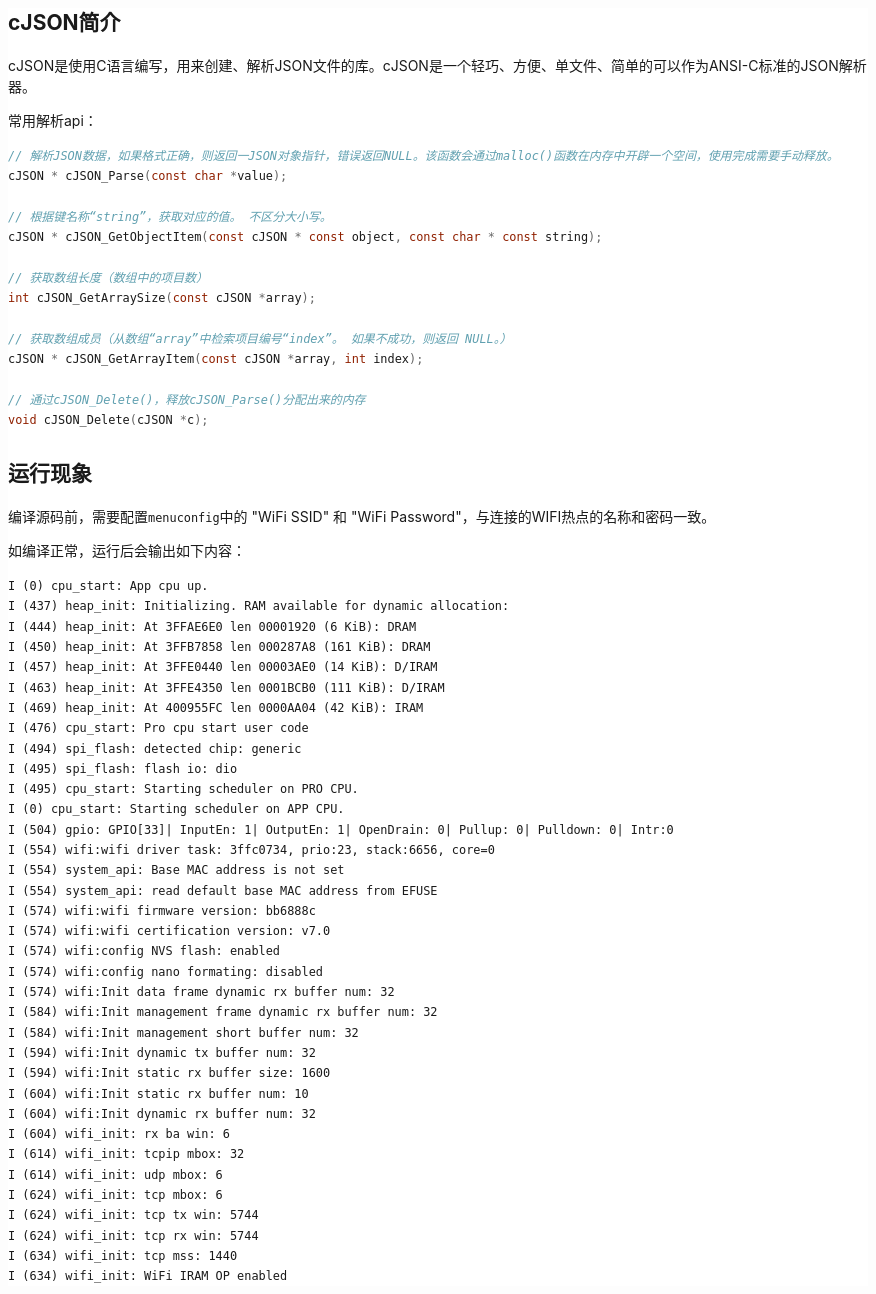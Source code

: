 ## cJSON简介

cJSON是使用C语言编写，用来创建、解析JSON文件的库。cJSON是一个轻巧、方便、单文件、简单的可以作为ANSI-C标准的JSON解析器。

常用解析api：
```c
// 解析JSON数据，如果格式正确，则返回一JSON对象指针，错误返回NULL。该函数会通过malloc()函数在内存中开辟一个空间，使用完成需要手动释放。
cJSON * cJSON_Parse(const char *value);

// 根据键名称“string”，获取对应的值。 不区分大小写。
cJSON * cJSON_GetObjectItem(const cJSON * const object, const char * const string);

// 获取数组长度（数组中的项目数）
int cJSON_GetArraySize(const cJSON *array);

// 获取数组成员（从数组“array”中检索项目编号“index”。 如果不成功，则返回 NULL。）
cJSON * cJSON_GetArrayItem(const cJSON *array, int index);

// 通过cJSON_Delete()，释放cJSON_Parse()分配出来的内存
void cJSON_Delete(cJSON *c);
```


## 运行现象

编译源码前，需要配置`menuconfig`中的 "WiFi SSID" 和 "WiFi Password"，与连接的WIFI热点的名称和密码一致。

如编译正常，运行后会输出如下内容：

```
I (0) cpu_start: App cpu up.
I (437) heap_init: Initializing. RAM available for dynamic allocation:
I (444) heap_init: At 3FFAE6E0 len 00001920 (6 KiB): DRAM
I (450) heap_init: At 3FFB7858 len 000287A8 (161 KiB): DRAM
I (457) heap_init: At 3FFE0440 len 00003AE0 (14 KiB): D/IRAM
I (463) heap_init: At 3FFE4350 len 0001BCB0 (111 KiB): D/IRAM
I (469) heap_init: At 400955FC len 0000AA04 (42 KiB): IRAM
I (476) cpu_start: Pro cpu start user code
I (494) spi_flash: detected chip: generic
I (495) spi_flash: flash io: dio
I (495) cpu_start: Starting scheduler on PRO CPU.
I (0) cpu_start: Starting scheduler on APP CPU.
I (504) gpio: GPIO[33]| InputEn: 1| OutputEn: 1| OpenDrain: 0| Pullup: 0| Pulldown: 0| Intr:0 
I (554) wifi:wifi driver task: 3ffc0734, prio:23, stack:6656, core=0
I (554) system_api: Base MAC address is not set
I (554) system_api: read default base MAC address from EFUSE
I (574) wifi:wifi firmware version: bb6888c
I (574) wifi:wifi certification version: v7.0
I (574) wifi:config NVS flash: enabled
I (574) wifi:config nano formating: disabled
I (574) wifi:Init data frame dynamic rx buffer num: 32
I (584) wifi:Init management frame dynamic rx buffer num: 32
I (584) wifi:Init management short buffer num: 32
I (594) wifi:Init dynamic tx buffer num: 32
I (594) wifi:Init static rx buffer size: 1600
I (604) wifi:Init static rx buffer num: 10
I (604) wifi:Init dynamic rx buffer num: 32
I (604) wifi_init: rx ba win: 6
I (614) wifi_init: tcpip mbox: 32
I (614) wifi_init: udp mbox: 6
I (624) wifi_init: tcp mbox: 6
I (624) wifi_init: tcp tx win: 5744
I (624) wifi_init: tcp rx win: 5744
I (634) wifi_init: tcp mss: 1440
I (634) wifi_init: WiFi IRAM OP enabled
```